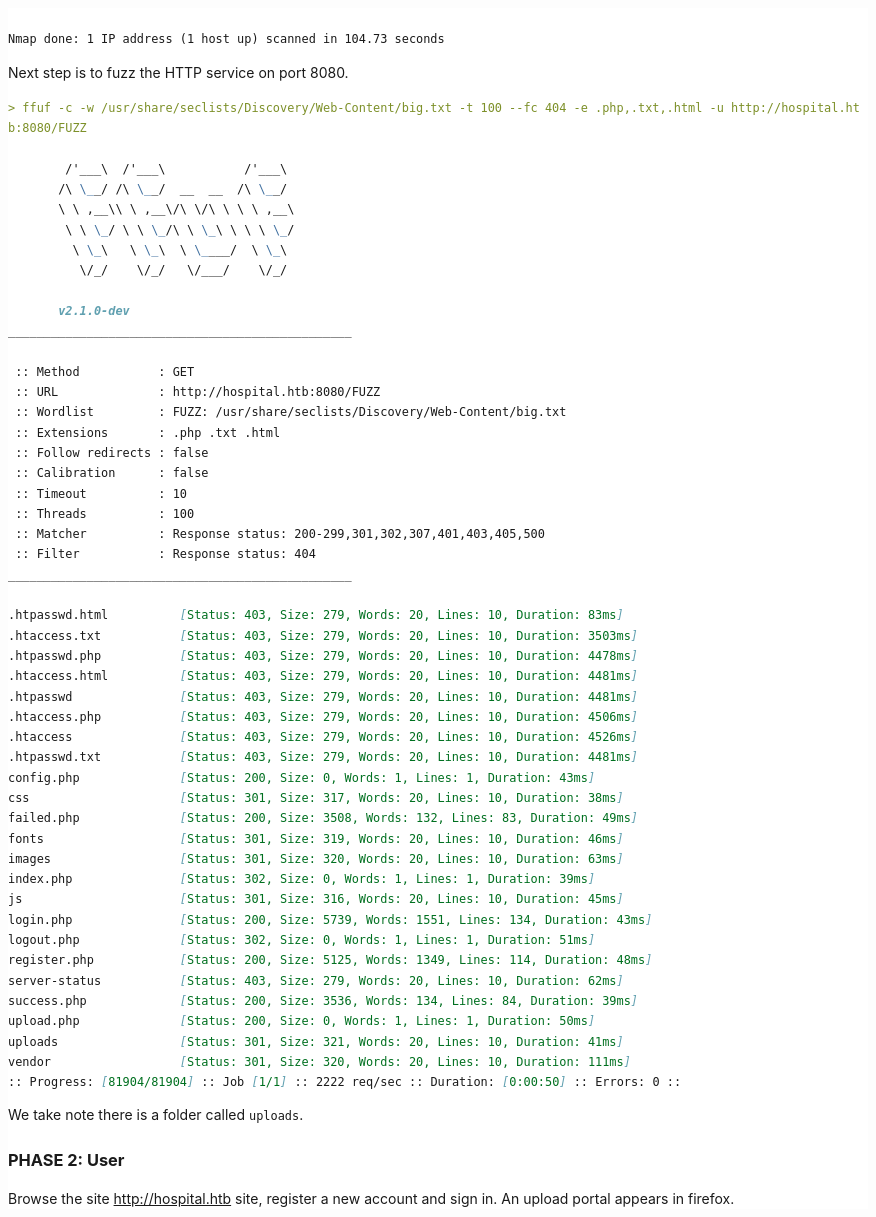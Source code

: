 ```markdown

Nmap done: 1 IP address (1 host up) scanned in 104.73 seconds

```
Next step is to fuzz the HTTP service on port 8080.
```markdown
> ffuf -c -w /usr/share/seclists/Discovery/Web-Content/big.txt -t 100 --fc 404 -e .php,.txt,.html -u http://hospital.htb:8080/FUZZ

        /'___\  /'___\           /'___\       
       /\ \__/ /\ \__/  __  __  /\ \__/       
       \ \ ,__\\ \ ,__\/\ \/\ \ \ \ ,__\      
        \ \ \_/ \ \ \_/\ \ \_\ \ \ \ \_/      
         \ \_\   \ \_\  \ \____/  \ \_\       
          \/_/    \/_/   \/___/    \/_/       

       v2.1.0-dev
________________________________________________

 :: Method           : GET
 :: URL              : http://hospital.htb:8080/FUZZ
 :: Wordlist         : FUZZ: /usr/share/seclists/Discovery/Web-Content/big.txt
 :: Extensions       : .php .txt .html 
 :: Follow redirects : false
 :: Calibration      : false
 :: Timeout          : 10
 :: Threads          : 100
 :: Matcher          : Response status: 200-299,301,302,307,401,403,405,500
 :: Filter           : Response status: 404
________________________________________________

.htpasswd.html          [Status: 403, Size: 279, Words: 20, Lines: 10, Duration: 83ms]
.htaccess.txt           [Status: 403, Size: 279, Words: 20, Lines: 10, Duration: 3503ms]
.htpasswd.php           [Status: 403, Size: 279, Words: 20, Lines: 10, Duration: 4478ms]
.htaccess.html          [Status: 403, Size: 279, Words: 20, Lines: 10, Duration: 4481ms]
.htpasswd               [Status: 403, Size: 279, Words: 20, Lines: 10, Duration: 4481ms]
.htaccess.php           [Status: 403, Size: 279, Words: 20, Lines: 10, Duration: 4506ms]
.htaccess               [Status: 403, Size: 279, Words: 20, Lines: 10, Duration: 4526ms]
.htpasswd.txt           [Status: 403, Size: 279, Words: 20, Lines: 10, Duration: 4481ms]
config.php              [Status: 200, Size: 0, Words: 1, Lines: 1, Duration: 43ms]
css                     [Status: 301, Size: 317, Words: 20, Lines: 10, Duration: 38ms]
failed.php              [Status: 200, Size: 3508, Words: 132, Lines: 83, Duration: 49ms]
fonts                   [Status: 301, Size: 319, Words: 20, Lines: 10, Duration: 46ms]
images                  [Status: 301, Size: 320, Words: 20, Lines: 10, Duration: 63ms]
index.php               [Status: 302, Size: 0, Words: 1, Lines: 1, Duration: 39ms]
js                      [Status: 301, Size: 316, Words: 20, Lines: 10, Duration: 45ms]
login.php               [Status: 200, Size: 5739, Words: 1551, Lines: 134, Duration: 43ms]
logout.php              [Status: 302, Size: 0, Words: 1, Lines: 1, Duration: 51ms]
register.php            [Status: 200, Size: 5125, Words: 1349, Lines: 114, Duration: 48ms]
server-status           [Status: 403, Size: 279, Words: 20, Lines: 10, Duration: 62ms]
success.php             [Status: 200, Size: 3536, Words: 134, Lines: 84, Duration: 39ms]
upload.php              [Status: 200, Size: 0, Words: 1, Lines: 1, Duration: 50ms]
uploads                 [Status: 301, Size: 321, Words: 20, Lines: 10, Duration: 41ms]
vendor                  [Status: 301, Size: 320, Words: 20, Lines: 10, Duration: 111ms]
:: Progress: [81904/81904] :: Job [1/1] :: 2222 req/sec :: Duration: [0:00:50] :: Errors: 0 ::
```
We take note there is a folder called `uploads`.
### PHASE 2: User
Browse the site http://hospital.htb site, register a new account and sign in. An upload portal appears in firefox.
